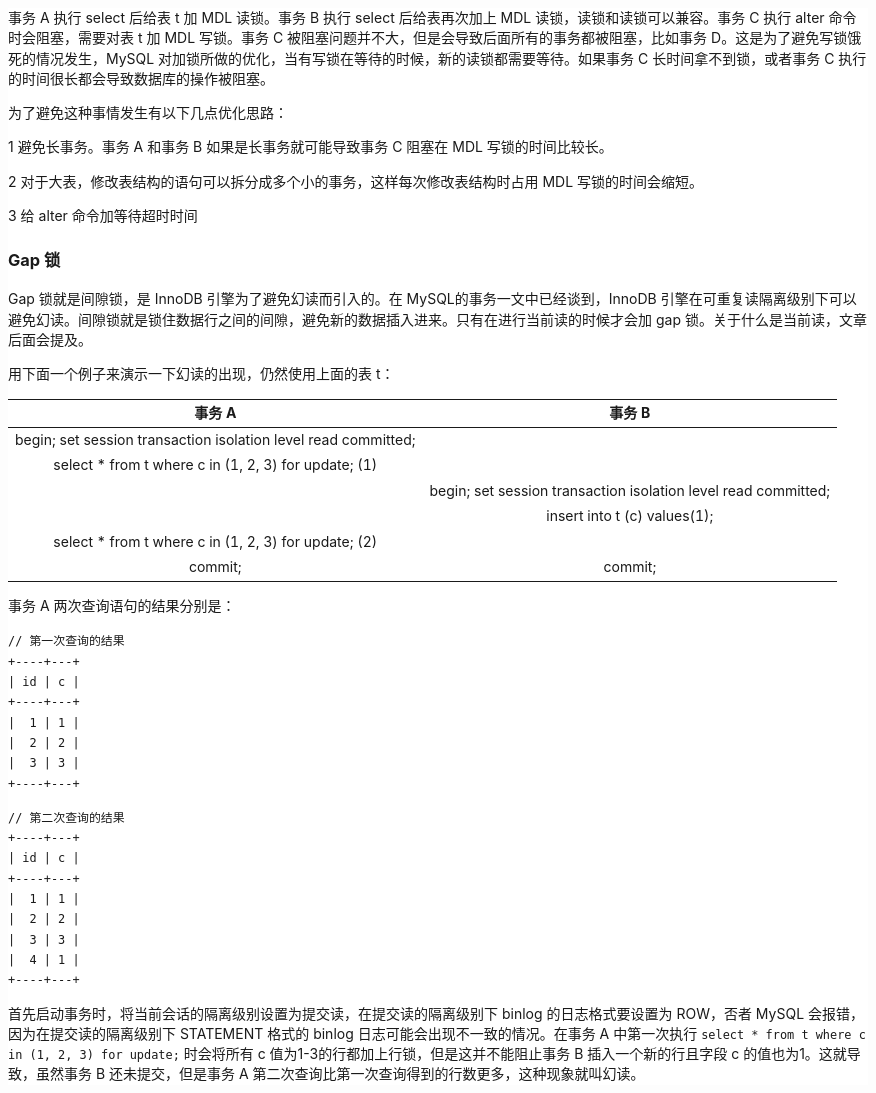 事务 A 执行 select 后给表 t 加 MDL 读锁。事务 B 执行 select 后给表再次加上 MDL 读锁，读锁和读锁可以兼容。事务 C 执行 alter 命令时会阻塞，需要对表 t 加 MDL 写锁。事务 C 被阻塞问题并不大，但是会导致后面所有的事务都被阻塞，比如事务 D。这是为了避免写锁饿死的情况发生，MySQL 对加锁所做的优化，当有写锁在等待的时候，新的读锁都需要等待。如果事务 C 长时间拿不到锁，或者事务 C 执行的时间很长都会导致数据库的操作被阻塞。

为了避免这种事情发生有以下几点优化思路：

1 避免长事务。事务 A 和事务 B 如果是长事务就可能导致事务 C 阻塞在 MDL 写锁的时间比较长。

2 对于大表，修改表结构的语句可以拆分成多个小的事务，这样每次修改表结构时占用 MDL 写锁的时间会缩短。

3 给 alter 命令加等待超时时间

### Gap 锁

Gap 锁就是间隙锁，是 InnoDB 引擎为了避免幻读而引入的。在 MySQL的事务一文中已经谈到，InnoDB 引擎在可重复读隔离级别下可以避免幻读。间隙锁就是锁住数据行之间的间隙，避免新的数据插入进来。只有在进行当前读的时候才会加 gap 锁。关于什么是当前读，文章后面会提及。

用下面一个例子来演示一下幻读的出现，仍然使用上面的表 t：

| 事务 A | 事务 B |
| :---: | :---: |
| begin; set session transaction isolation level read committed; | 
| select * from t where c in (1, 2, 3) for update; (1) | |
| | begin; set session transaction isolation level read committed; |
| | insert into t (c) values(1); |
| select * from t where c in (1, 2, 3) for update; (2) | |
| commit; | commit; |

事务 A 两次查询语句的结果分别是：
```
// 第一次查询的结果
+----+---+
| id | c |
+----+---+
|  1 | 1 |
|  2 | 2 |
|  3 | 3 |
+----+---+
```
```
// 第二次查询的结果
+----+---+
| id | c |
+----+---+
|  1 | 1 |
|  2 | 2 |
|  3 | 3 |
|  4 | 1 |
+----+---+
```

首先启动事务时，将当前会话的隔离级别设置为提交读，在提交读的隔离级别下 binlog 的日志格式要设置为 ROW，否者 MySQL 会报错，因为在提交读的隔离级别下 STATEMENT 格式的 binlog 日志可能会出现不一致的情况。在事务 A 中第一次执行 `select * from t where c in (1, 2, 3) for update;` 时会将所有 c 值为1-3的行都加上行锁，但是这并不能阻止事务 B 插入一个新的行且字段 c 的值也为1。这就导致，虽然事务 B 还未提交，但是事务 A 第二次查询比第一次查询得到的行数更多，这种现象就叫幻读。
